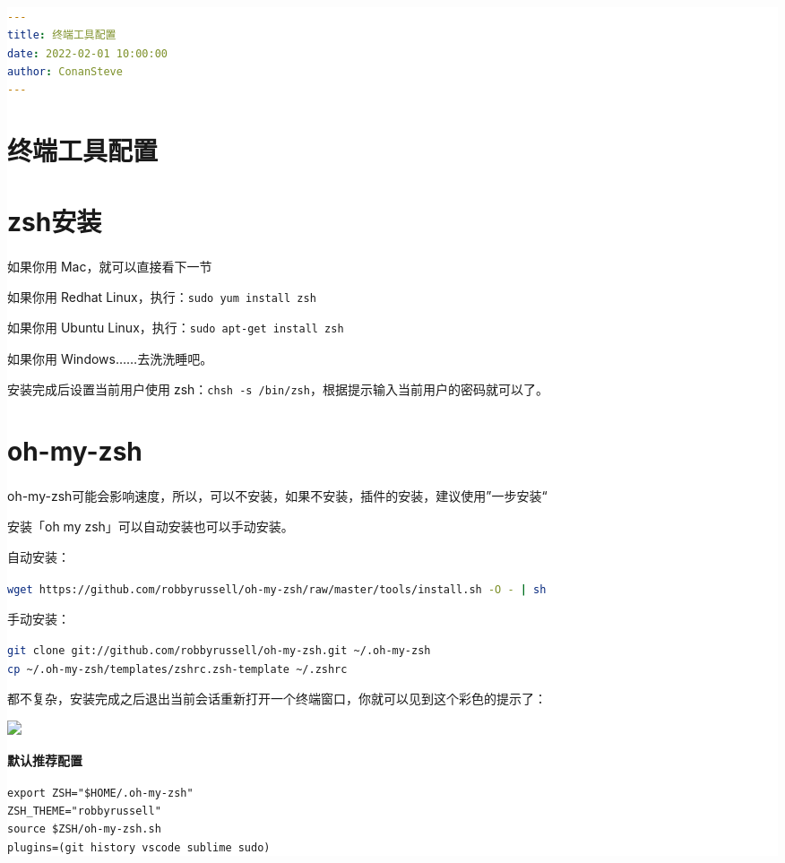 ```yaml
---
title: 终端工具配置
date: 2022-02-01 10:00:00
author: ConanSteve
---
```


# 终端工具配置

# zsh安装

如果你用 Mac，就可以直接看下一节

如果你用 Redhat Linux，执行：`sudo yum install zsh`

如果你用 Ubuntu Linux，执行：`sudo apt-get install zsh`

如果你用 Windows……去洗洗睡吧。

安装完成后设置当前用户使用 zsh：`chsh -s /bin/zsh`，根据提示输入当前用户的密码就可以了。

# oh-my-zsh

oh-my-zsh可能会影响速度，所以，可以不安装，如果不安装，插件的安装，建议使用”一步安装“

安装「oh my zsh」可以自动安装也可以手动安装。

自动安装：

```Bash
wget https://github.com/robbyrussell/oh-my-zsh/raw/master/tools/install.sh -O - | sh
```


手动安装：

```Bash
git clone git://github.com/robbyrussell/oh-my-zsh.git ~/.oh-my-zsh
cp ~/.oh-my-zsh/templates/zshrc.zsh-template ~/.zshrc
```


都不复杂，安装完成之后退出当前会话重新打开一个终端窗口，你就可以见到这个彩色的提示了：

![](https://raw.githubusercontent.com/ConanSteve/images/master/blog/202204011530511.png)

**默认推荐配置**

```shell
export ZSH="$HOME/.oh-my-zsh"
ZSH_THEME="robbyrussell"
source $ZSH/oh-my-zsh.sh
plugins=(git history vscode sublime sudo)
```
